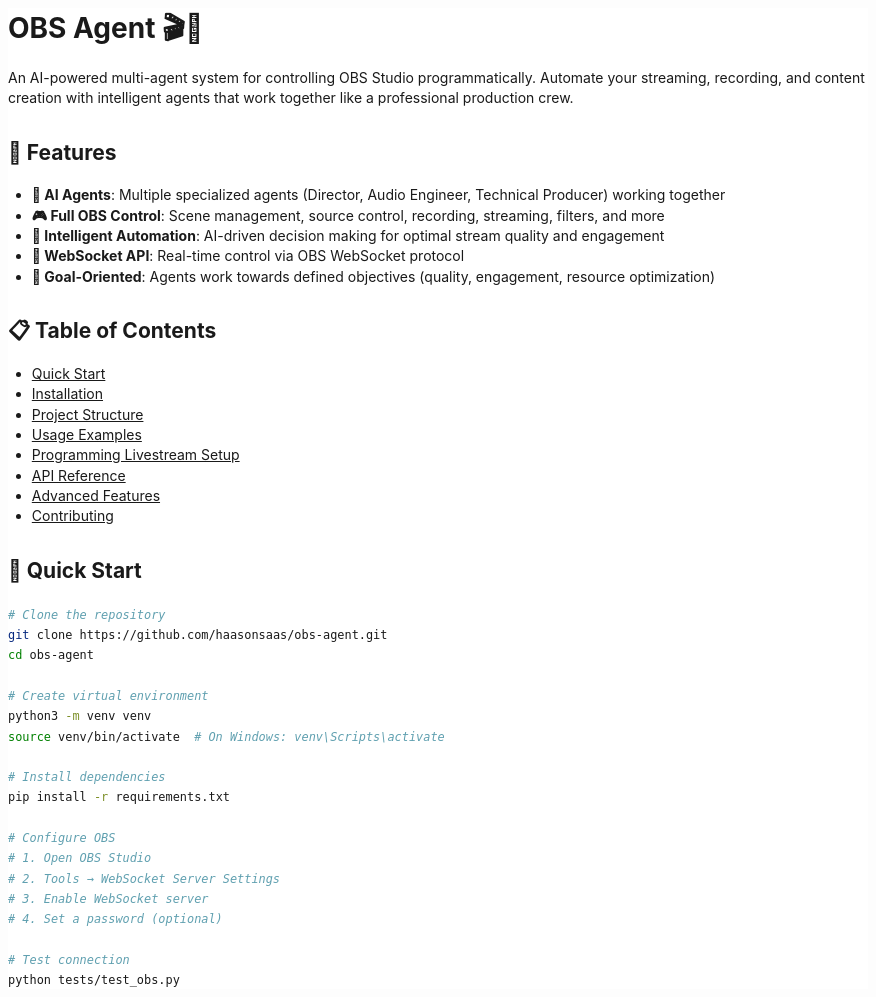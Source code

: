 # OBS Agent 🎬🤖

An AI-powered multi-agent system for controlling OBS Studio programmatically. Automate your streaming, recording, and content creation with intelligent agents that work together like a professional production crew.

## 🚀 Features

- **🤖 AI Agents**: Multiple specialized agents (Director, Audio Engineer, Technical Producer) working together
- **🎮 Full OBS Control**: Scene management, source control, recording, streaming, filters, and more
- **🧠 Intelligent Automation**: AI-driven decision making for optimal stream quality and engagement
- **📡 WebSocket API**: Real-time control via OBS WebSocket protocol
- **🎯 Goal-Oriented**: Agents work towards defined objectives (quality, engagement, resource optimization)

## 📋 Table of Contents

- [Quick Start](#-quick-start)
- [Installation](#-installation)
- [Project Structure](#-project-structure)
- [Usage Examples](#-usage-examples)
- [Programming Livestream Setup](#-programming-livestream)
- [API Reference](#-api-reference)
- [Advanced Features](#-advanced-features)
- [Contributing](#-contributing)

## 🏃 Quick Start

```bash
# Clone the repository
git clone https://github.com/haasonsaas/obs-agent.git
cd obs-agent

# Create virtual environment
python3 -m venv venv
source venv/bin/activate  # On Windows: venv\Scripts\activate

# Install dependencies
pip install -r requirements.txt

# Configure OBS
# 1. Open OBS Studio
# 2. Tools → WebSocket Server Settings
# 3. Enable WebSocket server
# 4. Set a password (optional)

# Test connection
python tests/test_obs.py
```
